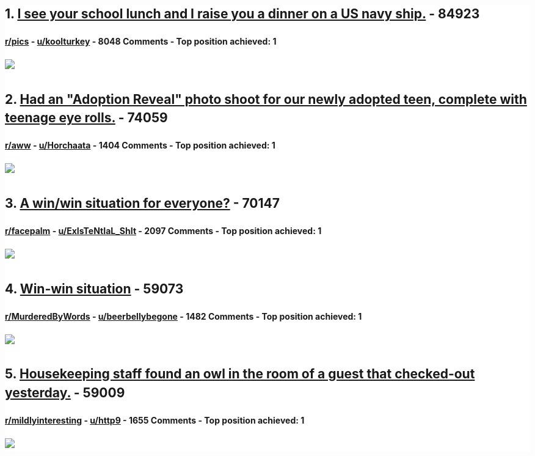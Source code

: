 ## 1. [I see your school lunch and I raise you a dinner on a US navy ship.](http://reddit.com/r/pics/comments/rdffhk/i_see_your_school_lunch_and_i_raise_you_a_dinner/) - 84923
#### [r/pics](http://reddit.com/r/pics) - [u/koolturkey](http://reddit.com/u/koolturkey) - 8048 Comments - Top position achieved: 1

<a href="https://i.redd.it/lqk53613gr481.jpg"><img src="https://b.thumbs.redditmedia.com/X5UzWUxjr4kUxXGENih8YVY4Y7FzqqvhOiOsYCHYKzw.jpg"></img></a>

## 2. [Had an "Adoption Reveal" photo shoot for our newly adopted teen, complete with teenage eye rolls.](http://reddit.com/r/aww/comments/rdd570/had_an_adoption_reveal_photo_shoot_for_our_newly/) - 74059
#### [r/aww](http://reddit.com/r/aww) - [u/Horchaata](http://reddit.com/u/Horchaata) - 1404 Comments - Top position achieved: 1

<a href="https://www.reddit.com/gallery/rdd570"><img src="https://b.thumbs.redditmedia.com/_xESq5_tzM0g534MArfa7hMBB1Qz4YVvHiQf0wjiLYw.jpg"></img></a>

## 3. [A win/win situation for everyone?](http://reddit.com/r/facepalm/comments/rde885/a_winwin_situation_for_everyone/) - 70147
#### [r/facepalm](http://reddit.com/r/facepalm) - [u/ExIsTeNtIaL_ShIt](http://reddit.com/u/ExIsTeNtIaL_ShIt) - 2097 Comments - Top position achieved: 1

<a href="https://i.redd.it/d1qw4m2h6r481.jpg"><img src="https://b.thumbs.redditmedia.com/s69k-jpufaTJxMbRS8qtF04RvDU6eJJKc-NxnwvNE9E.jpg"></img></a>

## 4. [Win-win situation](http://reddit.com/r/MurderedByWords/comments/rdjx05/winwin_situation/) - 59073
#### [r/MurderedByWords](http://reddit.com/r/MurderedByWords) - [u/beerbellybegone](http://reddit.com/u/beerbellybegone) - 1482 Comments - Top position achieved: 1

<a href="https://i.redd.it/1oxy2dpqfs481.jpg"><img src="https://b.thumbs.redditmedia.com/5p_DOXUjfa2AkYkDcIvNtnwnmNWcUpCB9F_3SvdPmlc.jpg"></img></a>

## 5. [Housekeeping staff found an owl in the room of a guest that checked-out yesterday.](http://reddit.com/r/mildlyinteresting/comments/rdi56c/housekeeping_staff_found_an_owl_in_the_room_of_a/) - 59009
#### [r/mildlyinteresting](http://reddit.com/r/mildlyinteresting) - [u/http9](http://reddit.com/u/http9) - 1655 Comments - Top position achieved: 1

<a href="https://i.redd.it/ozfg629n1s481.jpg"><img src="https://b.thumbs.redditmedia.com/rpjxVKEG3XX8-SbmAj7_Mr-yq5io38d3LoAd32nTRRk.jpg"></img></a>
